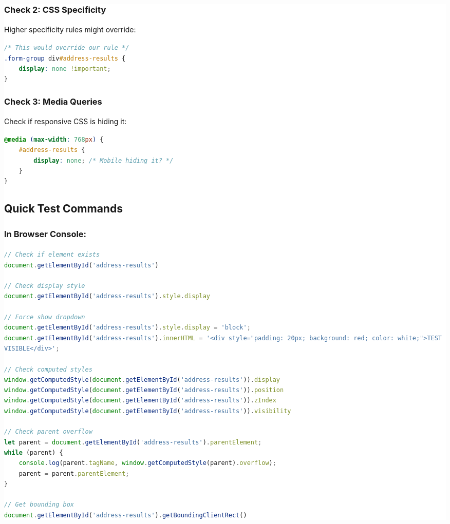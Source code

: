 ### Check 2: CSS Specificity
Higher specificity rules might override:
```css
/* This would override our rule */
.form-group div#address-results {
    display: none !important;
}
```

### Check 3: Media Queries
Check if responsive CSS is hiding it:
```css
@media (max-width: 768px) {
    #address-results {
        display: none; /* Mobile hiding it? */
    }
}
```

## Quick Test Commands

### In Browser Console:
```javascript
// Check if element exists
document.getElementById('address-results')

// Check display style
document.getElementById('address-results').style.display

// Force show dropdown
document.getElementById('address-results').style.display = 'block';
document.getElementById('address-results').innerHTML = '<div style="padding: 20px; background: red; color: white;">TEST VISIBLE</div>';

// Check computed styles
window.getComputedStyle(document.getElementById('address-results')).display
window.getComputedStyle(document.getElementById('address-results')).position
window.getComputedStyle(document.getElementById('address-results')).zIndex
window.getComputedStyle(document.getElementById('address-results')).visibility

// Check parent overflow
let parent = document.getElementById('address-results').parentElement;
while (parent) {
    console.log(parent.tagName, window.getComputedStyle(parent).overflow);
    parent = parent.parentElement;
}

// Get bounding box
document.getElementById('address-results').getBoundingClientRect()
```
